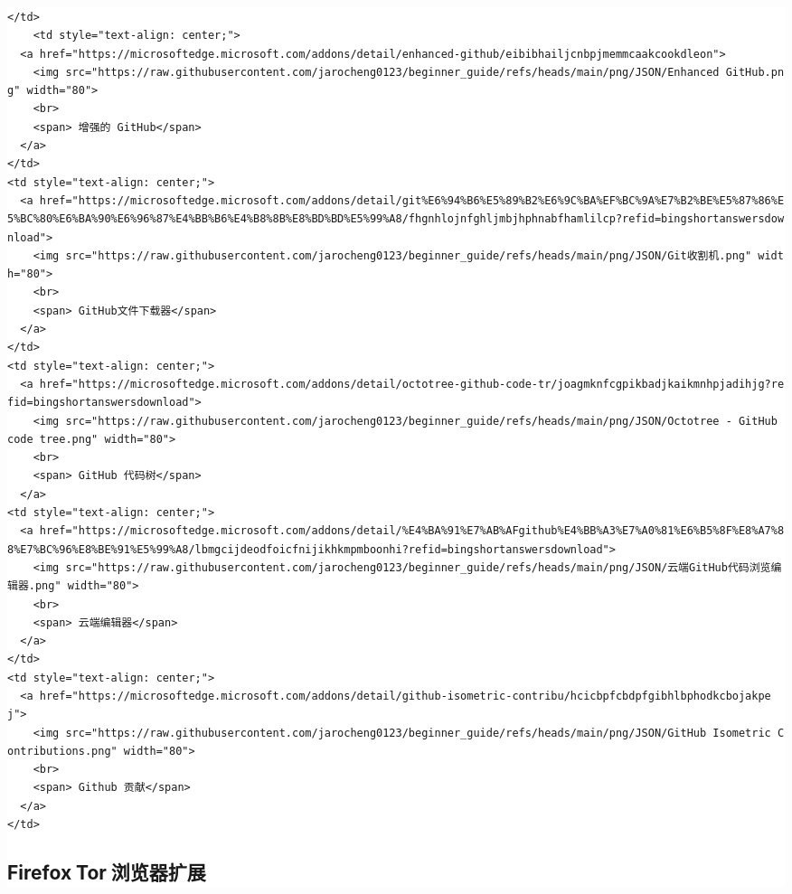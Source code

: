     </td>
        <td style="text-align: center;">
      <a href="https://microsoftedge.microsoft.com/addons/detail/enhanced-github/eibibhailjcnbpjmemmcaakcookdleon">
        <img src="https://raw.githubusercontent.com/jarocheng0123/beginner_guide/refs/heads/main/png/JSON/Enhanced GitHub.png" width="80">
        <br>
        <span> 增强的 GitHub</span>
      </a>
    </td>
    <td style="text-align: center;">
      <a href="https://microsoftedge.microsoft.com/addons/detail/git%E6%94%B6%E5%89%B2%E6%9C%BA%EF%BC%9A%E7%B2%BE%E5%87%86%E5%BC%80%E6%BA%90%E6%96%87%E4%BB%B6%E4%B8%8B%E8%BD%BD%E5%99%A8/fhgnhlojnfghljmbjhphnabfhamlilcp?refid=bingshortanswersdownload">
        <img src="https://raw.githubusercontent.com/jarocheng0123/beginner_guide/refs/heads/main/png/JSON/Git收割机.png" width="80">
        <br>
        <span> GitHub文件下载器</span>
      </a>
    </td>
    <td style="text-align: center;">
      <a href="https://microsoftedge.microsoft.com/addons/detail/octotree-github-code-tr/joagmknfcgpikbadjkaikmnhpjadihjg?refid=bingshortanswersdownload">
        <img src="https://raw.githubusercontent.com/jarocheng0123/beginner_guide/refs/heads/main/png/JSON/Octotree - GitHub code tree.png" width="80">
        <br>
        <span> GitHub 代码树</span>
      </a>
    <td style="text-align: center;">
      <a href="https://microsoftedge.microsoft.com/addons/detail/%E4%BA%91%E7%AB%AFgithub%E4%BB%A3%E7%A0%81%E6%B5%8F%E8%A7%88%E7%BC%96%E8%BE%91%E5%99%A8/lbmgcijdeodfoicfnijikhkmpmboonhi?refid=bingshortanswersdownload">
        <img src="https://raw.githubusercontent.com/jarocheng0123/beginner_guide/refs/heads/main/png/JSON/云端GitHub代码浏览编辑器.png" width="80">
        <br>
        <span> 云端编辑器</span>
      </a>
    </td>
    <td style="text-align: center;">
      <a href="https://microsoftedge.microsoft.com/addons/detail/github-isometric-contribu/hcicbpfcbdpfgibhlbphodkcbojakpej">
        <img src="https://raw.githubusercontent.com/jarocheng0123/beginner_guide/refs/heads/main/png/JSON/GitHub Isometric Contributions.png" width="80">
        <br>
        <span> Github 贡献</span>
      </a>
    </td>
  </tr>
</table>





## Firefox Tor 浏览器扩展

